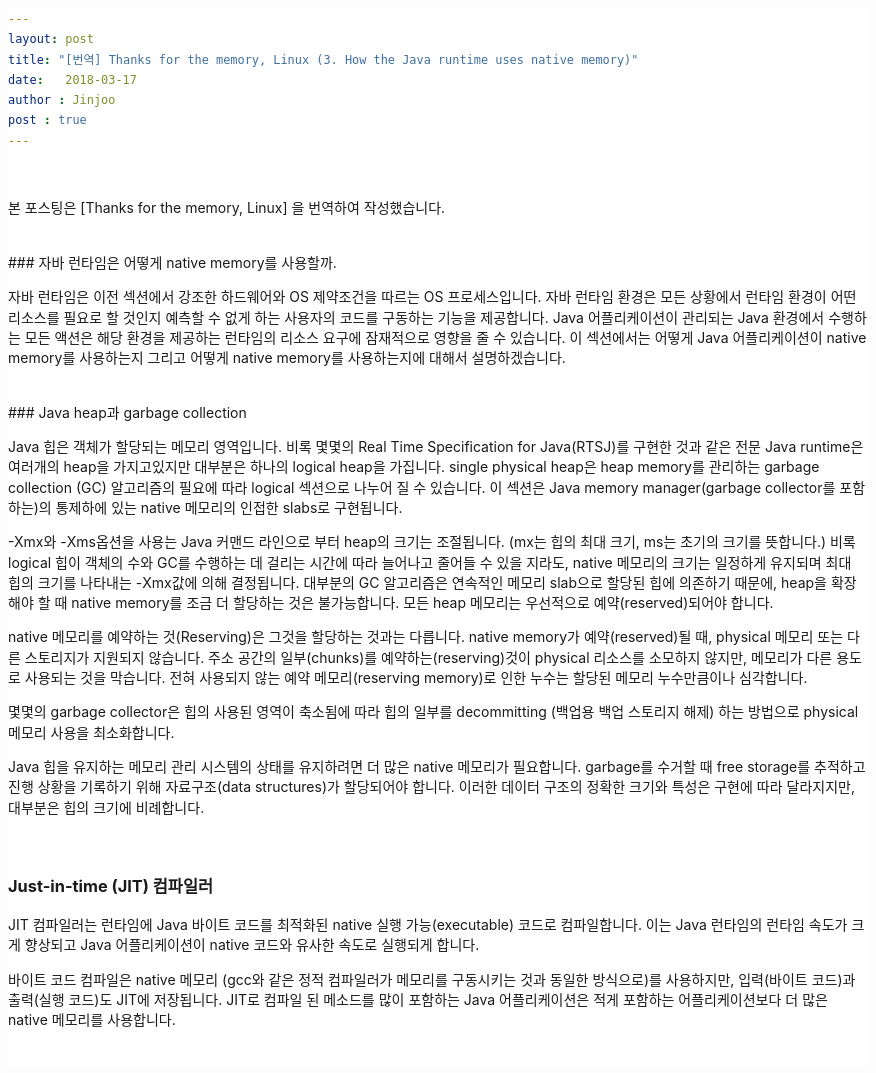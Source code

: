 ```yaml
---
layout: post
title: "[번역] Thanks for the memory, Linux (3. How the Java runtime uses native memory)"
date:   2018-03-17
author : Jinjoo
post : true
---
```

<br/>

본 포스팅은 [Thanks for the memory, Linux] 을 번역하여 작성했습니다.

<br/>
### 자바 런타임은 어떻게 native memory를 사용할까.

자바 런타임은 이전 섹션에서 강조한 하드웨어와 OS 제약조건을 따르는 OS 프로세스입니다.
자바 런타임 환경은 모든 상황에서 런타임 환경이 어떤 리소스를 필요로 할 것인지 예측할 수 없게 하는 사용자의 코드를 구동하는 기능을 제공합니다. Java 어플리케이션이 관리되는 Java 환경에서 수행하는 모든 액션은 해당 환경을 제공하는 런타임의 리소스 요구에 잠재적으로 영향을 줄 수 있습니다. 이 섹션에서는 어떻게 Java 어플리케이션이 native memory를 사용하는지 그리고 어떻게 native memory를 사용하는지에 대해서 설명하겠습니다.

<br/>
### Java heap과 garbage collection

Java 힙은 객체가 할당되는 메모리 영역입니다. 비록 몇몇의 Real Time Specification for Java(RTSJ)를 구현한 것과 같은 전문 Java runtime은 여러개의 heap을 가지고있지만 대부분은 하나의 logical heap을 가집니다. single physical heap은 heap memory를 관리하는 garbage collection (GC) 알고리즘의 필요에 따라 logical 섹션으로 나누어 질 수 있습니다. 이 섹션은 Java memory manager(garbage collector를 포함하는)의 통제하에 있는 native 메모리의 인접한 slabs로 구현됩니다.

-Xmx와 -Xms옵션을 사용는 Java 커맨드 라인으로 부터 heap의 크기는 조절됩니다. (mx는 힙의 최대 크기, ms는 초기의 크기를 뜻합니다.) 비록 logical 힙이 객체의 수와 GC를 수행하는 데 걸리는 시간에 따라 늘어나고 줄어들 수 있을 지라도, native 메모리의 크기는 일정하게 유지되며 최대 힙의 크기를 나타내는 -Xmx값에 의해 결정됩니다. 대부분의 GC 알고리즘은 연속적인 메모리 slab으로 할당된 힙에 의존하기 때문에, heap을 확장해야 할 때 native memory를 조금 더 할당하는 것은 불가능합니다. 모든 heap 메모리는 우선적으로 예약(reserved)되어야 합니다.

native 메모리를 예약하는 것(Reserving)은 그것을 할당하는 것과는 다릅니다. native memory가 예약(reserved)될 때, physical 메모리 또는 다른 스토리지가 지원되지 않습니다. 주소 공간의 일부(chunks)를 예약하는(reserving)것이 physical 리소스를 소모하지 않지만, 메모리가 다른 용도로 사용되는 것을 막습니다. 전혀 사용되지 않는 예약 메모리(reserving memory)로 인한 누수는 할당된 메모리 누수만큼이나 심각합니다.

몇몇의 garbage collector은 힙의 사용된 영역이 축소됨에 따라 힙의 일부를 decommitting (백업용 백업 스토리지 해제) 하는 방법으로 physical 메모리 사용을 최소화합니다.

Java 힙을 유지하는 메모리 관리 시스템의 상태를 유지하려면 더 많은 native 메모리가 필요합니다. garbage를 수거할 때 free storage를 추적하고 진행 상황을 기록하기 위해 자료구조(data structures)가 할당되어야 합니다. 이러한 데이터 구조의 정확한 크기와 특성은 구현에 따라 달라지지만, 대부분은 힙의 크기에 비례합니다.

<br/>

### Just-in-time (JIT) 컴파일러

JIT 컴파일러는 런타임에 Java 바이트 코드를 최적화된 native 실행 가능(executable) 코드로 컴파일합니다. 이는 Java 런타임의 런타임 속도가 크게 향상되고 Java 어플리케이션이 native 코드와 유사한 속도로 실행되게 합니다.

바이트 코드 컴파일은 native 메모리 (gcc와 같은 정적 컴파일러가 메모리를 구동시키는 것과 동일한 방식으로)를 사용하지만, 입력(바이트 코드)과 출력(실행 코드)도 JIT에 저장됩니다. JIT로 컴파일 된 메소드를 많이 포함하는 Java 어플리케이션은 적게 포함하는 어플리케이션보다 더 많은 native 메모리를 사용합니다.

<br/>
